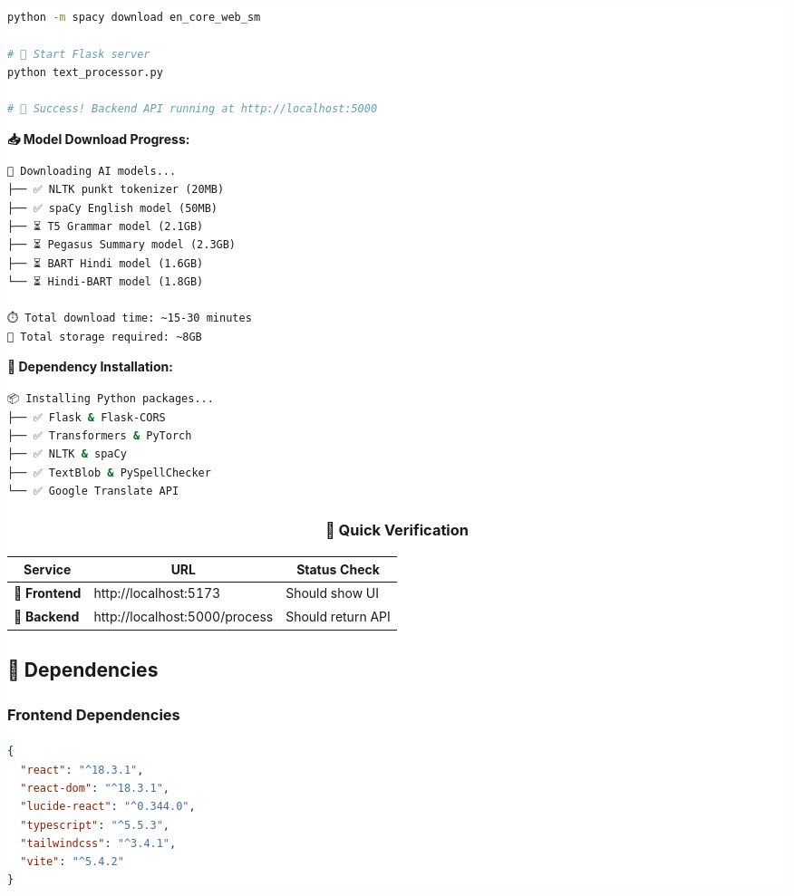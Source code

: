 ```bash
python -m spacy download en_core_web_sm

# 🚀 Start Flask server
python text_processor.py

# 🎉 Success! Backend API running at http://localhost:5000
```

**📥 Model Download Progress:**
```
🤖 Downloading AI models...
├── ✅ NLTK punkt tokenizer (20MB)
├── ✅ spaCy English model (50MB)  
├── ⏳ T5 Grammar model (2.1GB)
├── ⏳ Pegasus Summary model (2.3GB)
├── ⏳ BART Hindi model (1.6GB)
└── ⏳ Hindi-BART model (1.8GB)

⏱️ Total download time: ~15-30 minutes
💾 Total storage required: ~8GB
```

**🔧 Dependency Installation:**
```bash
📦 Installing Python packages...
├── ✅ Flask & Flask-CORS
├── ✅ Transformers & PyTorch
├── ✅ NLTK & spaCy
├── ✅ TextBlob & PySpellChecker
└── ✅ Google Translate API
```



<div align="center">

### 🎯 **Quick Verification**

| Service | URL | Status Check |
|---------|-----|--------------|
| 🎨 **Frontend** | http://localhost:5173 | Should show UI |
| 🐍 **Backend** | http://localhost:5000/process | Should return API |

</div>

## 🔧 Dependencies

### Frontend Dependencies
```json
{
  "react": "^18.3.1",
  "react-dom": "^18.3.1",
  "lucide-react": "^0.344.0",
  "typescript": "^5.5.3",
  "tailwindcss": "^3.4.1",
  "vite": "^5.4.2"
}
```
